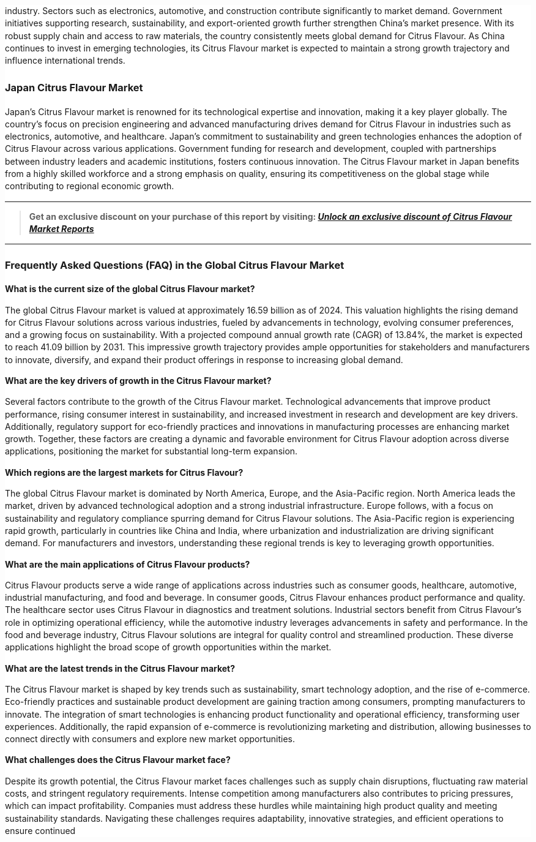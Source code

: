 industry. Sectors such as electronics, automotive, and construction contribute significantly to market demand. Government initiatives supporting research, sustainability, and export-oriented growth further strengthen China&rsquo;s market presence. With its robust supply chain and access to raw materials, the country consistently meets global demand for Citrus Flavour. As China continues to invest in emerging technologies, its Citrus Flavour market is expected to maintain a strong growth trajectory and influence international trends.</p><h3>Japan Citrus Flavour Market</h3><p>Japan&rsquo;s Citrus Flavour market is renowned for its technological expertise and innovation, making it a key player globally. The country&rsquo;s focus on precision engineering and advanced manufacturing drives demand for Citrus Flavour in industries such as electronics, automotive, and healthcare. Japan&rsquo;s commitment to sustainability and green technologies enhances the adoption of Citrus Flavour across various applications. Government funding for research and development, coupled with partnerships between industry leaders and academic institutions, fosters continuous innovation. The Citrus Flavour market in Japan benefits from a highly skilled workforce and a strong emphasis on quality, ensuring its competitiveness on the global stage while contributing to regional economic growth.</p><hr /><blockquote><p><strong>Get an exclusive discount on your purchase of this report by visiting: <em><a href="://marketresearchpulse.com/ask-for-discount/64578?utm_source=Github&amp;utm_medium=022">Unlock an exclusive discount of Citrus Flavour Market Reports</a></em>&nbsp;</strong></p></blockquote><hr /><h3>Frequently Asked Questions (FAQ) in the Global Citrus Flavour Market</h3><p><strong>What is the current size of the global Citrus Flavour market?</strong></p><p>The global Citrus Flavour market is valued at approximately 16.59 billion as of 2024. This valuation highlights the rising demand for Citrus Flavour solutions across various industries, fueled by advancements in technology, evolving consumer preferences, and a growing focus on sustainability. With a projected compound annual growth rate (CAGR) of 13.84%, the market is expected to reach 41.09 billion by 2031. This impressive growth trajectory provides ample opportunities for stakeholders and manufacturers to innovate, diversify, and expand their product offerings in response to increasing global demand.</p><p><strong>What are the key drivers of growth in the Citrus Flavour market?</strong></p><p>Several factors contribute to the growth of the Citrus Flavour market. Technological advancements that improve product performance, rising consumer interest in sustainability, and increased investment in research and development are key drivers. Additionally, regulatory support for eco-friendly practices and innovations in manufacturing processes are enhancing market growth. Together, these factors are creating a dynamic and favorable environment for Citrus Flavour adoption across diverse applications, positioning the market for substantial long-term expansion.</p><p><strong>Which regions are the largest markets for Citrus Flavour?</strong></p><p>The global Citrus Flavour market is dominated by North America, Europe, and the Asia-Pacific region. North America leads the market, driven by advanced technological adoption and a strong industrial infrastructure. Europe follows, with a focus on sustainability and regulatory compliance spurring demand for Citrus Flavour solutions. The Asia-Pacific region is experiencing rapid growth, particularly in countries like China and India, where urbanization and industrialization are driving significant demand. For manufacturers and investors, understanding these regional trends is key to leveraging growth opportunities.</p><p><strong>What are the main applications of Citrus Flavour products?</strong></p><p>Citrus Flavour products serve a wide range of applications across industries such as consumer goods, healthcare, automotive, industrial manufacturing, and food and beverage. In consumer goods, Citrus Flavour enhances product performance and quality. The healthcare sector uses Citrus Flavour in diagnostics and treatment solutions. Industrial sectors benefit from Citrus Flavour&rsquo;s role in optimizing operational efficiency, while the automotive industry leverages advancements in safety and performance. In the food and beverage industry, Citrus Flavour solutions are integral for quality control and streamlined production. These diverse applications highlight the broad scope of growth opportunities within the market.</p><p><strong>What are the latest trends in the Citrus Flavour market?</strong></p><p>The Citrus Flavour market is shaped by key trends such as sustainability, smart technology adoption, and the rise of e-commerce. Eco-friendly practices and sustainable product development are gaining traction among consumers, prompting manufacturers to innovate. The integration of smart technologies is enhancing product functionality and operational efficiency, transforming user experiences. Additionally, the rapid expansion of e-commerce is revolutionizing marketing and distribution, allowing businesses to connect directly with consumers and explore new market opportunities.</p><p><strong>What challenges does the Citrus Flavour market face?</strong></p><p>Despite its growth potential, the Citrus Flavour market faces challenges such as supply chain disruptions, fluctuating raw material costs, and stringent regulatory requirements. Intense competition among manufacturers also contributes to pricing pressures, which can impact profitability. Companies must address these hurdles while maintaining high product quality and meeting sustainability standards. Navigating these challenges requires adaptability, innovative strategies, and efficient operations to ensure continued